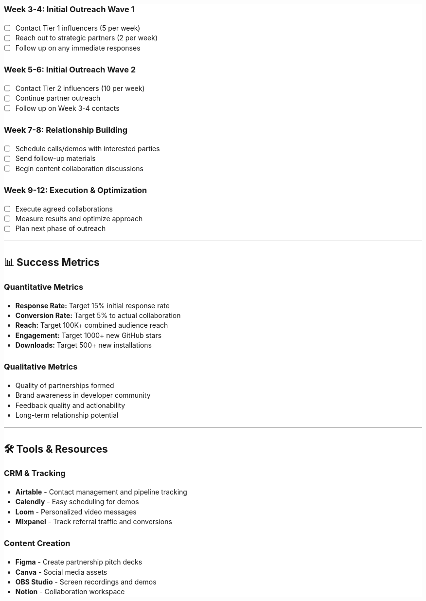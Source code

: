 ### Week 3-4: Initial Outreach Wave 1
- [ ] Contact Tier 1 influencers (5 per week)
- [ ] Reach out to strategic partners (2 per week)
- [ ] Follow up on any immediate responses

### Week 5-6: Initial Outreach Wave 2
- [ ] Contact Tier 2 influencers (10 per week)
- [ ] Continue partner outreach
- [ ] Follow up on Week 3-4 contacts

### Week 7-8: Relationship Building
- [ ] Schedule calls/demos with interested parties
- [ ] Send follow-up materials
- [ ] Begin content collaboration discussions

### Week 9-12: Execution & Optimization
- [ ] Execute agreed collaborations
- [ ] Measure results and optimize approach
- [ ] Plan next phase of outreach

---

## 📊 Success Metrics

### Quantitative Metrics
- **Response Rate:** Target 15% initial response rate
- **Conversion Rate:** Target 5% to actual collaboration
- **Reach:** Target 100K+ combined audience reach
- **Engagement:** Target 1000+ new GitHub stars
- **Downloads:** Target 500+ new installations

### Qualitative Metrics
- Quality of partnerships formed
- Brand awareness in developer community
- Feedback quality and actionability
- Long-term relationship potential

---

## 🛠️ Tools & Resources

### CRM & Tracking
- **Airtable** - Contact management and pipeline tracking
- **Calendly** - Easy scheduling for demos
- **Loom** - Personalized video messages
- **Mixpanel** - Track referral traffic and conversions

### Content Creation
- **Figma** - Create partnership pitch decks
- **Canva** - Social media assets
- **OBS Studio** - Screen recordings and demos
- **Notion** - Collaboration workspace
